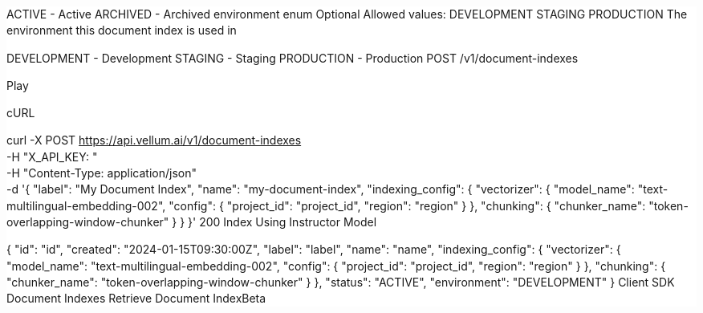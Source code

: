 ACTIVE - Active
ARCHIVED - Archived
environment
enum
Optional
Allowed values:
DEVELOPMENT
STAGING
PRODUCTION
The environment this document index is used in

DEVELOPMENT - Development
STAGING - Staging
PRODUCTION - Production
POST
/v1/document-indexes

Play

cURL

curl -X POST <https://api.vellum.ai/v1/document-indexes> \
     -H "X_API_KEY: <apiKey>" \
     -H "Content-Type: application/json" \
     -d '{
  "label": "My Document Index",
  "name": "my-document-index",
  "indexing_config": {
    "vectorizer": {
      "model_name": "text-multilingual-embedding-002",
      "config": {
        "project_id": "project_id",
        "region": "region"
      }
    },
    "chunking": {
      "chunker_name": "token-overlapping-window-chunker"
    }
  }
}'
200
Index Using Instructor Model

{
  "id": "id",
  "created": "2024-01-15T09:30:00Z",
  "label": "label",
  "name": "name",
  "indexing_config": {
    "vectorizer": {
      "model_name": "text-multilingual-embedding-002",
      "config": {
        "project_id": "project_id",
        "region": "region"
      }
    },
    "chunking": {
      "chunker_name": "token-overlapping-window-chunker"
    }
  },
  "status": "ACTIVE",
  "environment": "DEVELOPMENT"
}
Client SDK
Document Indexes
Retrieve Document IndexBeta